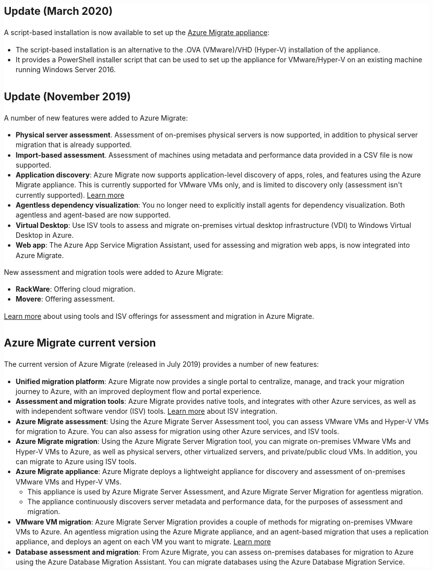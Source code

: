 
## Update (March 2020)

A script-based installation is now available to set up the [Azure Migrate appliance](migrate-appliance.md):

- The script-based installation is an alternative to the .OVA (VMware)/VHD (Hyper-V) installation of the appliance.
- It provides a PowerShell installer script that can be used to set up the appliance for VMware/Hyper-V on an existing machine running Windows Server 2016.

## Update (November 2019)

A number of new features were added to Azure Migrate:

- **Physical server assessment**. Assessment of on-premises physical servers is now supported, in addition to physical server migration that is already supported.
- **Import-based assessment**. Assessment of machines using metadata and performance data provided in a CSV file is now supported.
- **Application discovery**: Azure Migrate now supports application-level discovery of apps, roles, and features using the Azure Migrate appliance. This is currently supported for VMware VMs only, and is limited to discovery only (assessment isn't currently supported). [Learn more](how-to-discover-applications.md)
- **Agentless dependency visualization**: You no longer need to explicitly install agents for dependency visualization. Both agentless and agent-based are now supported.
- **Virtual Desktop**: Use ISV tools to assess and migrate on-premises virtual desktop infrastructure (VDI) to Windows Virtual Desktop in Azure.
- **Web app**: The Azure App Service Migration Assistant, used for assessing and migration web apps, is now integrated into Azure Migrate.

New assessment and migration tools were added to Azure Migrate:

- **RackWare**: Offering cloud migration.
- **Movere**: Offering assessment.

[Learn more](migrate-services-overview.md) about using tools and ISV offerings for assessment and migration in Azure Migrate.

## Azure Migrate current version

The current version of Azure Migrate (released in July 2019) provides a number of new features:

- **Unified migration platform**: Azure Migrate now provides a single portal to centralize, manage, and track your migration journey to Azure, with an improved deployment flow and portal experience.
- **Assessment and migration tools**: Azure Migrate provides native tools, and integrates with other Azure services, as well as with independent software vendor (ISV) tools. [Learn more](migrate-services-overview.md#isv-integration) about ISV integration.
- **Azure Migrate assessment**: Using the Azure Migrate Server Assessment tool, you can assess VMware VMs and Hyper-V VMs for migration to Azure. You can also assess for migration using other Azure services, and ISV tools.
- **Azure Migrate migration**: Using the Azure Migrate Server Migration tool, you can migrate on-premises VMware VMs and Hyper-V VMs to Azure, as well as physical servers, other virtualized servers, and private/public cloud VMs. In addition, you can migrate to Azure using ISV tools.
- **Azure Migrate appliance**: Azure Migrate deploys a lightweight appliance for discovery and assessment of on-premises VMware VMs and Hyper-V VMs.
    - This appliance is used by Azure Migrate Server Assessment, and Azure Migrate Server Migration for agentless migration.
    - The appliance continuously discovers server metadata and performance data, for the purposes of assessment and migration.  
- **VMware VM migration**:  Azure Migrate Server Migration provides a couple of methods for migrating on-premises VMware VMs to Azure.  An agentless migration using the Azure Migrate appliance, and an agent-based migration that uses a replication appliance, and deploys an agent on each VM you want to migrate. [Learn more](server-migrate-overview.md)
 - **Database assessment and migration**: From Azure Migrate, you can assess on-premises databases for migration to Azure using the Azure Database Migration Assistant. You can migrate databases using the Azure Database Migration Service.